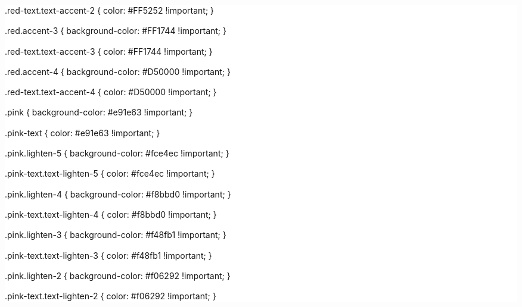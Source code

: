 .red-text.text-accent-2 {
  color: #FF5252 !important;
}

.red.accent-3 {
  background-color: #FF1744 !important;
}

.red-text.text-accent-3 {
  color: #FF1744 !important;
}

.red.accent-4 {
  background-color: #D50000 !important;
}

.red-text.text-accent-4 {
  color: #D50000 !important;
}

.pink {
  background-color: #e91e63 !important;
}

.pink-text {
  color: #e91e63 !important;
}

.pink.lighten-5 {
  background-color: #fce4ec !important;
}

.pink-text.text-lighten-5 {
  color: #fce4ec !important;
}

.pink.lighten-4 {
  background-color: #f8bbd0 !important;
}

.pink-text.text-lighten-4 {
  color: #f8bbd0 !important;
}

.pink.lighten-3 {
  background-color: #f48fb1 !important;
}

.pink-text.text-lighten-3 {
  color: #f48fb1 !important;
}

.pink.lighten-2 {
  background-color: #f06292 !important;
}

.pink-text.text-lighten-2 {
  color: #f06292 !important;
}
